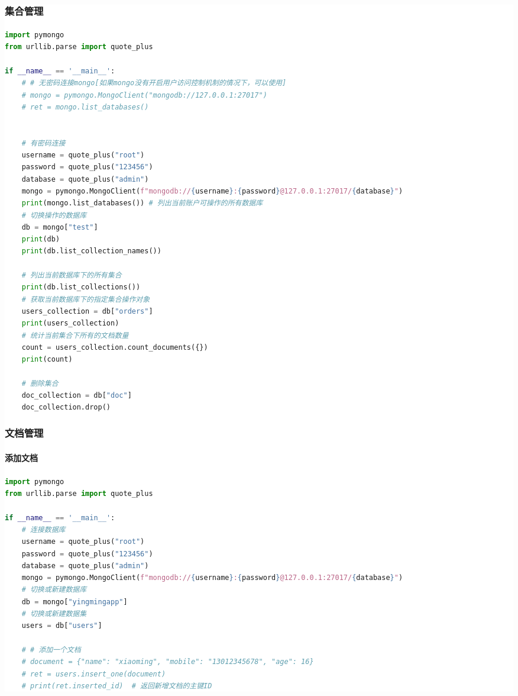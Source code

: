 

### 集合管理

```python
import pymongo
from urllib.parse import quote_plus

if __name__ == '__main__':
    # # 无密码连接mongo[如果mongo没有开启用户访问控制机制的情况下，可以使用]
    # mongo = pymongo.MongoClient("mongodb://127.0.0.1:27017")
    # ret = mongo.list_databases()


    # 有密码连接
    username = quote_plus("root")
    password = quote_plus("123456")
    database = quote_plus("admin")
    mongo = pymongo.MongoClient(f"mongodb://{username}:{password}@127.0.0.1:27017/{database}")
    print(mongo.list_databases()) # 列出当前账户可操作的所有数据库
    # 切换操作的数据库
    db = mongo["test"]
    print(db)
    print(db.list_collection_names())

    # 列出当前数据库下的所有集合
    print(db.list_collections())
    # 获取当前数据库下的指定集合操作对象
    users_collection = db["orders"]
    print(users_collection)
    # 统计当前集合下所有的文档数量
    count = users_collection.count_documents({})
    print(count)

    # 删除集合
    doc_collection = db["doc"]
    doc_collection.drop()

```



### 文档管理

#### 添加文档

```python
import pymongo
from urllib.parse import quote_plus

if __name__ == '__main__':
    # 连接数据库
    username = quote_plus("root")
    password = quote_plus("123456")
    database = quote_plus("admin")
    mongo = pymongo.MongoClient(f"mongodb://{username}:{password}@127.0.0.1:27017/{database}")
    # 切换或新建数据库
    db = mongo["yingmingapp"]
    # 切换或新建数据集
    users = db["users"]

    # # 添加一个文档
    # document = {"name": "xiaoming", "mobile": "13012345678", "age": 16}
    # ret = users.insert_one(document)
    # print(ret.inserted_id)  # 返回新增文档的主键ID

```